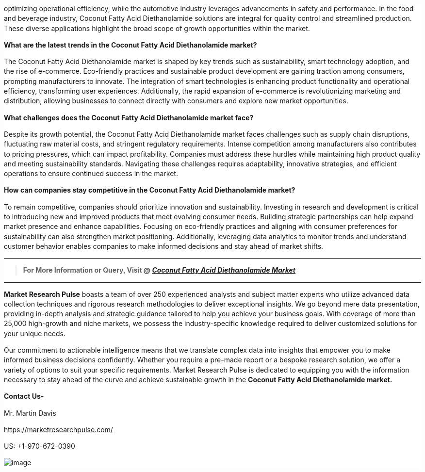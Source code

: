 optimizing operational efficiency, while the automotive industry leverages advancements in safety and performance. In the food and beverage industry, Coconut Fatty Acid Diethanolamide solutions are integral for quality control and streamlined production. These diverse applications highlight the broad scope of growth opportunities within the market.</p><p><strong>What are the latest trends in the Coconut Fatty Acid Diethanolamide market?</strong></p><p>The Coconut Fatty Acid Diethanolamide market is shaped by key trends such as sustainability, smart technology adoption, and the rise of e-commerce. Eco-friendly practices and sustainable product development are gaining traction among consumers, prompting manufacturers to innovate. The integration of smart technologies is enhancing product functionality and operational efficiency, transforming user experiences. Additionally, the rapid expansion of e-commerce is revolutionizing marketing and distribution, allowing businesses to connect directly with consumers and explore new market opportunities.</p><p><strong>What challenges does the Coconut Fatty Acid Diethanolamide market face?</strong></p><p>Despite its growth potential, the Coconut Fatty Acid Diethanolamide market faces challenges such as supply chain disruptions, fluctuating raw material costs, and stringent regulatory requirements. Intense competition among manufacturers also contributes to pricing pressures, which can impact profitability. Companies must address these hurdles while maintaining high product quality and meeting sustainability standards. Navigating these challenges requires adaptability, innovative strategies, and efficient operations to ensure continued success in the market.</p><p><strong>How can companies stay competitive in the Coconut Fatty Acid Diethanolamide market?</strong></p><p>To remain competitive, companies should prioritize innovation and sustainability. Investing in research and development is critical to introducing new and improved products that meet evolving consumer needs. Building strategic partnerships can help expand market presence and enhance capabilities. Focusing on eco-friendly practices and aligning with consumer preferences for sustainability can also strengthen market positioning. Additionally, leveraging data analytics to monitor trends and understand customer behavior enables companies to make informed decisions and stay ahead of market shifts.</p><hr /><blockquote><p><strong>For More Information or Query, Visit @&nbsp;<em><a href="https://marketresearchpulse.com/report/50031/coconut-fatty-acid-diethanolamide-market?utm_source=Linkedin&utm_medium=0114">Coconut Fatty Acid Diethanolamide Market</a></em></strong></p></blockquote><hr /><p><strong>Market Research Pulse</strong> boasts a team of over 250 experienced analysts and subject matter experts who utilize advanced data collection techniques and rigorous research methodologies to deliver exceptional insights. We go beyond mere data presentation, providing in-depth analysis and strategic guidance tailored to help you achieve your business goals. With coverage of more than 25,000 high-growth and niche markets, we possess the industry-specific knowledge required to deliver customized solutions for your unique needs.</p><p>Our commitment to actionable intelligence means that we translate complex data into insights that empower you to make informed business decisions confidently. Whether you require a pre-made report or a bespoke research solution, we offer a variety of options to suit your specific requirements. Market Research Pulse is dedicated to equipping you with the information necessary to stay ahead of the curve and achieve sustainable growth in the <strong>Coconut Fatty Acid Diethanolamide market.</strong></p><p><strong>Contact Us-</strong></p><p>Mr. Martin Davis</p><p>https://marketresearchpulse.com/</p><p>US: +1-970-672-0390</p>
![image](https://github.com/user-attachments/assets/6b85c7cf-6610-45df-8623-fa3b6213087e)
